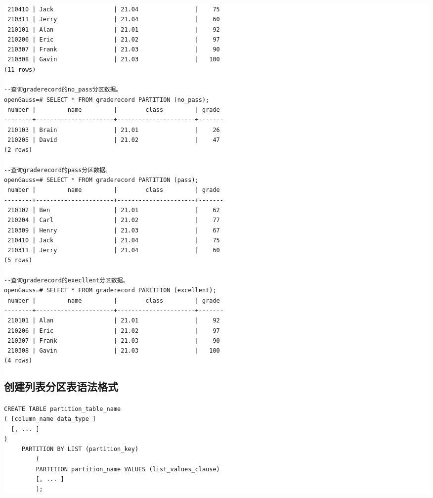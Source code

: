 ```
 210410 | Jack                 | 21.04                |    75
 210311 | Jerry                | 21.04                |    60
 210101 | Alan                 | 21.01                |    92
 210206 | Eric                 | 21.02                |    97
 210307 | Frank                | 21.03                |    90
 210308 | Gavin                | 21.03                |   100
(11 rows)

--查询graderecord的no_pass分区数据。
openGauss=# SELECT * FROM graderecord PARTITION (no_pass);
 number |         name         |        class         | grade
--------+----------------------+----------------------+-------
 210103 | Brain                | 21.01                |    26
 210205 | David                | 21.02                |    47
(2 rows)

--查询graderecord的pass分区数据。
openGauss=# SELECT * FROM graderecord PARTITION (pass);
 number |         name         |        class         | grade
--------+----------------------+----------------------+-------
 210102 | Ben                  | 21.01                |    62
 210204 | Carl                 | 21.02                |    77
 210309 | Henry                | 21.03                |    67
 210410 | Jack                 | 21.04                |    75
 210311 | Jerry                | 21.04                |    60
(5 rows)

--查询graderecord的execllent分区数据。
openGauss=# SELECT * FROM graderecord PARTITION (excellent);
 number |         name         |        class         | grade
--------+----------------------+----------------------+-------
 210101 | Alan                 | 21.01                |    92
 210206 | Eric                 | 21.02                |    97
 210307 | Frank                | 21.03                |    90
 210308 | Gavin                | 21.03                |   100
(4 rows)
```

## 创建列表分区表语法格式<a name="section05611948194510"></a>

```
CREATE TABLE partition_table_name
( [column_name data_type ]
  [, ... ]
)
     PARTITION BY LIST (partition_key) 
         (
         PARTITION partition_name VALUES (list_values_clause)
         [, ... ]
         ); 
```
